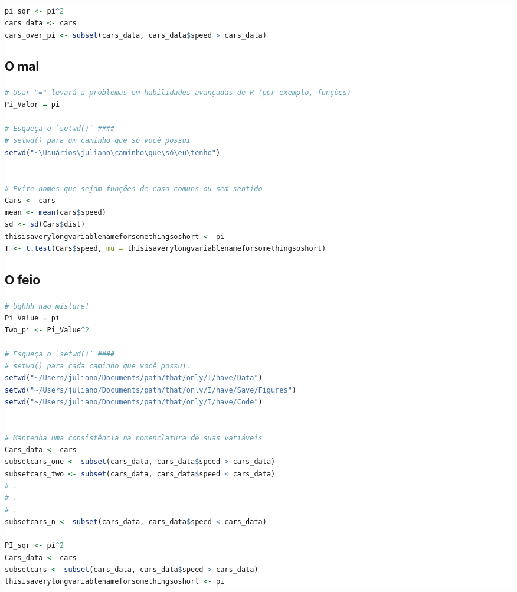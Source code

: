 ``` r
pi_sqr <- pi^2
cars_data <- cars
cars_over_pi <- subset(cars_data, cars_data$speed > cars_data)
```

## O mal


``` r
# Usar "=" levará a problemas em habilidades avançadas de R (por exemplo, funções)
Pi_Valor = pi

# Esqueça o `setwd()` ####
# setwd() para um caminho que só você possui
setwd("~\Usuários\juliano\caminho\que\só\eu\tenho")


# Evite nomes que sejam funções de caso comuns ou sem sentido
Cars <- cars 
mean <- mean(cars$speed)
sd <- sd(Cars$dist)
thisisaverylongvariablenameforsomethingsoshort <- pi
T <- t.test(Cars$speed, mu = thisisaverylongvariablenameforsomethingsoshort)
```

## O feio

``` r
# Ughhh nao misture!
Pi_Value = pi
Two_pi <- Pi_Value^2

# Esqueça o `setwd()` ####
# setwd() para cada caminho que você possui.
setwd("~/Users/juliano/Documents/path/that/only/I/have/Data")
setwd("~/Users/juliano/Documents/path/that/only/I/have/Save/Figures")
setwd("~/Users/juliano/Documents/path/that/only/I/have/Code")


# Mantenha uma consistência na nomenclatura de suas variáveis
Cars_data <- cars
subsetcars_one <- subset(cars_data, cars_data$speed > cars_data)
subsetcars_two <- subset(cars_data, cars_data$speed < cars_data)
# .
# .
# .
subsetcars_n <- subset(cars_data, cars_data$speed < cars_data)

PI_sqr <- pi^2
Cars_data <- cars
subsetcars <- subset(cars_data, cars_data$speed > cars_data)
thisisaverylongvariablenameforsomethingsoshort <- pi
```
